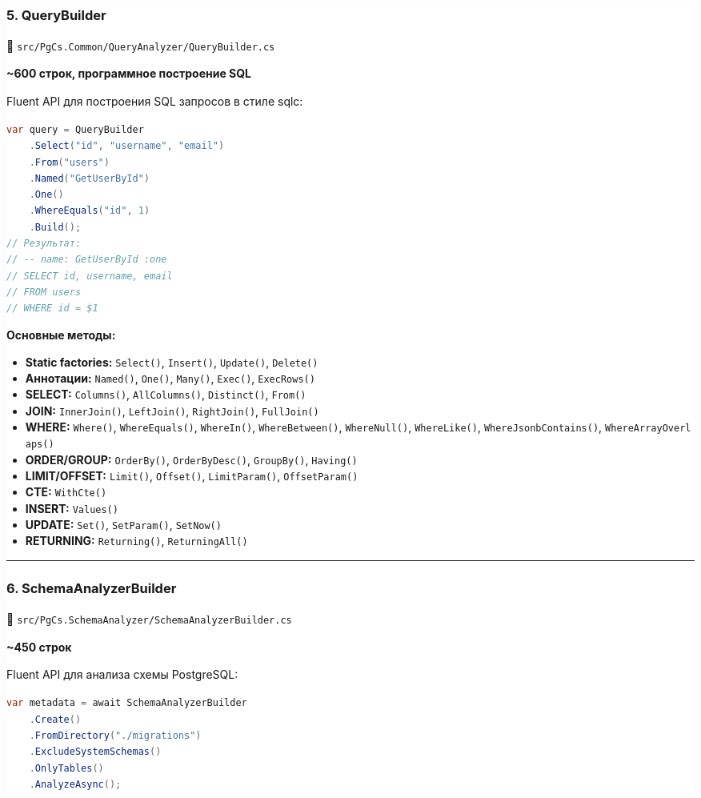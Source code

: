 
### 5. **QueryBuilder**
📁 `src/PgCs.Common/QueryAnalyzer/QueryBuilder.cs`

**~600 строк, программное построение SQL**

Fluent API для построения SQL запросов в стиле sqlc:

```csharp
var query = QueryBuilder
    .Select("id", "username", "email")
    .From("users")
    .Named("GetUserById")
    .One()
    .WhereEquals("id", 1)
    .Build();
// Результат: 
// -- name: GetUserById :one
// SELECT id, username, email
// FROM users
// WHERE id = $1
```

**Основные методы:**
- **Static factories:** `Select()`, `Insert()`, `Update()`, `Delete()`
- **Аннотации:** `Named()`, `One()`, `Many()`, `Exec()`, `ExecRows()`
- **SELECT:** `Columns()`, `AllColumns()`, `Distinct()`, `From()`
- **JOIN:** `InnerJoin()`, `LeftJoin()`, `RightJoin()`, `FullJoin()`
- **WHERE:** `Where()`, `WhereEquals()`, `WhereIn()`, `WhereBetween()`, `WhereNull()`, `WhereLike()`, `WhereJsonbContains()`, `WhereArrayOverlaps()`
- **ORDER/GROUP:** `OrderBy()`, `OrderByDesc()`, `GroupBy()`, `Having()`
- **LIMIT/OFFSET:** `Limit()`, `Offset()`, `LimitParam()`, `OffsetParam()`
- **CTE:** `WithCte()`
- **INSERT:** `Values()`
- **UPDATE:** `Set()`, `SetParam()`, `SetNow()`
- **RETURNING:** `Returning()`, `ReturningAll()`

---

### 6. **SchemaAnalyzerBuilder**
📁 `src/PgCs.SchemaAnalyzer/SchemaAnalyzerBuilder.cs`

**~450 строк**

Fluent API для анализа схемы PostgreSQL:

```csharp
var metadata = await SchemaAnalyzerBuilder
    .Create()
    .FromDirectory("./migrations")
    .ExcludeSystemSchemas()
    .OnlyTables()
    .AnalyzeAsync();
```
